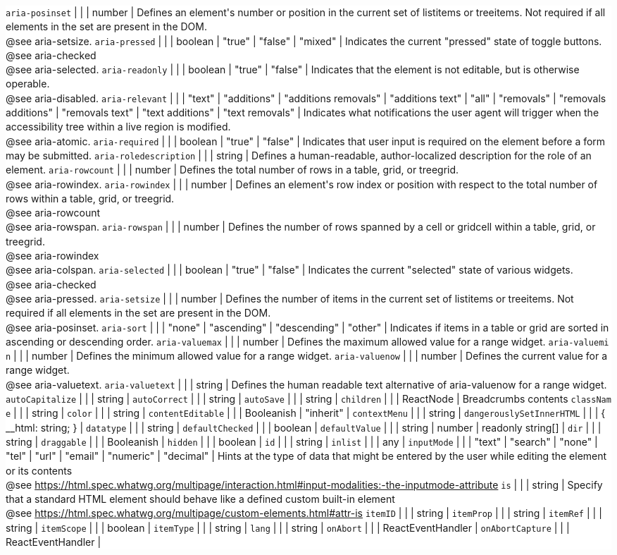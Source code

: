  `aria-posinset` |  |  | number | Defines an element's number or position in the current set of listitems or treeitems. Not required if all elements in the set are present in the DOM.<br/>@see aria-setsize.
 `aria-pressed` |  |  | boolean \| "true" \| "false" \| "mixed" | Indicates the current "pressed" state of toggle buttons.<br/>@see aria-checked<br/>@see aria-selected.
 `aria-readonly` |  |  | boolean \| "true" \| "false" | Indicates that the element is not editable, but is otherwise operable.<br/>@see aria-disabled.
 `aria-relevant` |  |  | "text" \| "additions" \| "additions removals" \| "additions text" \| "all" \| "removals" \| "removals additions" \| "removals text" \| "text additions" \| "text removals" | Indicates what notifications the user agent will trigger when the accessibility tree within a live region is modified.<br/>@see aria-atomic.
 `aria-required` |  |  | boolean \| "true" \| "false" | Indicates that user input is required on the element before a form may be submitted.
 `aria-roledescription` |  |  | string | Defines a human-readable, author-localized description for the role of an element.
 `aria-rowcount` |  |  | number | Defines the total number of rows in a table, grid, or treegrid.<br/>@see aria-rowindex.
 `aria-rowindex` |  |  | number | Defines an element's row index or position with respect to the total number of rows within a table, grid, or treegrid.<br/>@see aria-rowcount<br/>@see aria-rowspan.
 `aria-rowspan` |  |  | number | Defines the number of rows spanned by a cell or gridcell within a table, grid, or treegrid.<br/>@see aria-rowindex<br/>@see aria-colspan.
 `aria-selected` |  |  | boolean \| "true" \| "false" | Indicates the current "selected" state of various widgets.<br/>@see aria-checked<br/>@see aria-pressed.
 `aria-setsize` |  |  | number | Defines the number of items in the current set of listitems or treeitems. Not required if all elements in the set are present in the DOM.<br/>@see aria-posinset.
 `aria-sort` |  |  | "none" \| "ascending" \| "descending" \| "other" | Indicates if items in a table or grid are sorted in ascending or descending order.
 `aria-valuemax` |  |  | number | Defines the maximum allowed value for a range widget.
 `aria-valuemin` |  |  | number | Defines the minimum allowed value for a range widget.
 `aria-valuenow` |  |  | number | Defines the current value for a range widget.<br/>@see aria-valuetext.
 `aria-valuetext` |  |  | string | Defines the human readable text alternative of aria-valuenow for a range widget.
 `autoCapitalize` |  |  | string | 
 `autoCorrect` |  |  | string | 
 `autoSave` |  |  | string | 
 `children` |  |  | ReactNode | Breadcrumbs contents
 `className` |  |  | string | 
 `color` |  |  | string | 
 `contentEditable` |  |  | Booleanish \| "inherit" | 
 `contextMenu` |  |  | string | 
 `dangerouslySetInnerHTML` |  |  | { __html: string; } | 
 `datatype` |  |  | string | 
 `defaultChecked` |  |  | boolean | 
 `defaultValue` |  |  | string \| number \| readonly string[] | 
 `dir` |  |  | string | 
 `draggable` |  |  | Booleanish | 
 `hidden` |  |  | boolean | 
 `id` |  |  | string | 
 `inlist` |  |  | any | 
 `inputMode` |  |  | "text" \| "search" \| "none" \| "tel" \| "url" \| "email" \| "numeric" \| "decimal" | Hints at the type of data that might be entered by the user while editing the element or its contents<br/>@see https://html.spec.whatwg.org/multipage/interaction.html#input-modalities:-the-inputmode-attribute
 `is` |  |  | string | Specify that a standard HTML element should behave like a defined custom built-in element<br/>@see https://html.spec.whatwg.org/multipage/custom-elements.html#attr-is
 `itemID` |  |  | string | 
 `itemProp` |  |  | string | 
 `itemRef` |  |  | string | 
 `itemScope` |  |  | boolean | 
 `itemType` |  |  | string | 
 `lang` |  |  | string | 
 `onAbort` |  |  | ReactEventHandler<HTMLDivElement> | 
 `onAbortCapture` |  |  | ReactEventHandler<HTMLDivElement> | 
